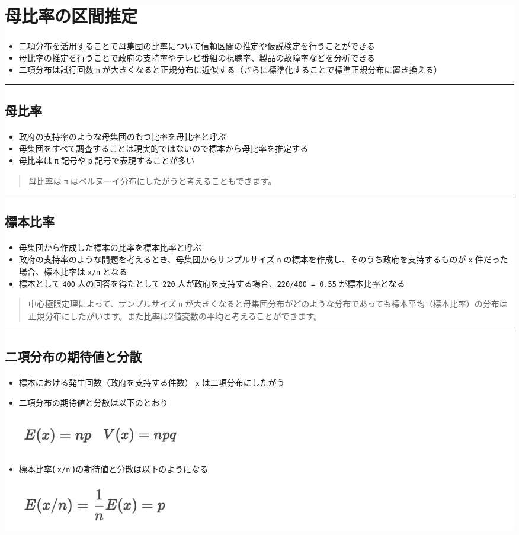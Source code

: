 # 母比率の区間推定

* 二項分布を活用することで母集団の比率について信頼区間の推定や仮説検定を行うことができる
* 母比率の推定を行うことで政府の支持率やテレビ番組の視聴率、製品の故障率などを分析できる
* 二項分布は試行回数 `n` が大きくなると正規分布に近似する（さらに標準化することで標準正規分布に置き換える）

---

## 母比率

* 政府の支持率のような母集団のもつ比率を母比率と呼ぶ
* 母集団をすべて調査することは現実的ではないので標本から母比率を推定する
* 母比率は `π` 記号や `p` 記号で表現することが多い

> 母比率は `π` はベルヌーイ分布にしたがうと考えることもできます。

---

## 標本比率

* 母集団から作成した標本の比率を標本比率と呼ぶ
* 政府の支持率のような問題を考えるとき、母集団からサンプルサイズ `n` の標本を作成し、そのうち政府を支持するものが `x` 件だった場合、標本比率は `x/n` となる
* 標本として `400` 人の回答を得たとして `220` 人が政府を支持する場合、`220/400 = 0.55` が標本比率となる

> 中心極限定理によって、サンプルサイズ `n` が大きくなると母集団分布がどのような分布であっても標本平均（標本比率）の分布は正規分布にしたがいます。また比率は2値変数の平均と考えることができます。

---

## 二項分布の期待値と分散

* 標本における発生回数（政府を支持する件数） `x` は二項分布にしたがう
* 二項分布の期待値と分散は以下のとおり

  <img src="img/334.png" width="130px">

  <img src="img/335.png" width="140px">

* 標本比率( `x/n` )の期待値と分散は以下のようになる

  <img src="img/336.png" width="260px">

